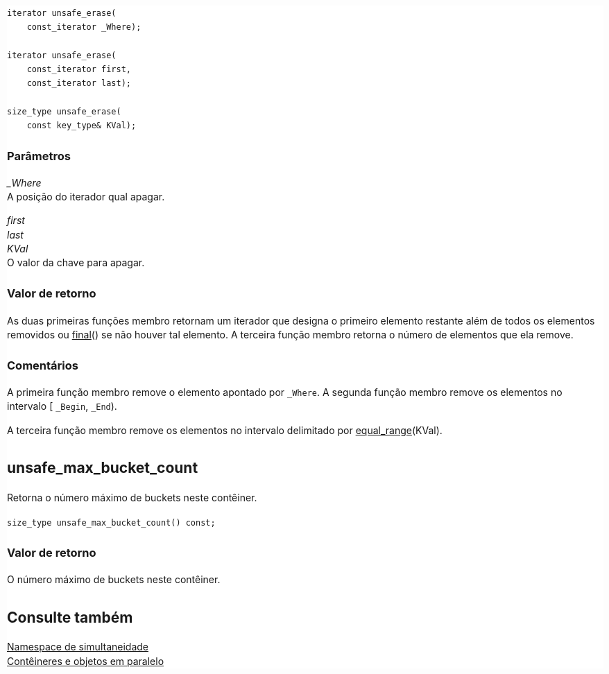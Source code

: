 ```
iterator unsafe_erase(
    const_iterator _Where);

iterator unsafe_erase(
    const_iterator first,
    const_iterator last);

size_type unsafe_erase(
    const key_type& KVal);
```

### <a name="parameters"></a>Parâmetros

*_Where*<br/>
A posição do iterador qual apagar.

*first*<br/>
*last*<br/>
*KVal*<br/>
O valor da chave para apagar.

### <a name="return-value"></a>Valor de retorno

As duas primeiras funções membro retornam um iterador que designa o primeiro elemento restante além de todos os elementos removidos ou [final](#end)() se não houver tal elemento. A terceira função membro retorna o número de elementos que ela remove.

### <a name="remarks"></a>Comentários

A primeira função membro remove o elemento apontado por `_Where`. A segunda função membro remove os elementos no intervalo [ `_Begin`, `_End`).

A terceira função membro remove os elementos no intervalo delimitado por [equal_range](#equal_range)(KVal).

##  <a name="unsafe_max_bucket_count"></a> unsafe_max_bucket_count

Retorna o número máximo de buckets neste contêiner.

```
size_type unsafe_max_bucket_count() const;
```

### <a name="return-value"></a>Valor de retorno

O número máximo de buckets neste contêiner.

## <a name="see-also"></a>Consulte também

[Namespace de simultaneidade](concurrency-namespace.md)<br/>
[Contêineres e objetos em paralelo](../../../parallel/concrt/parallel-containers-and-objects.md)
